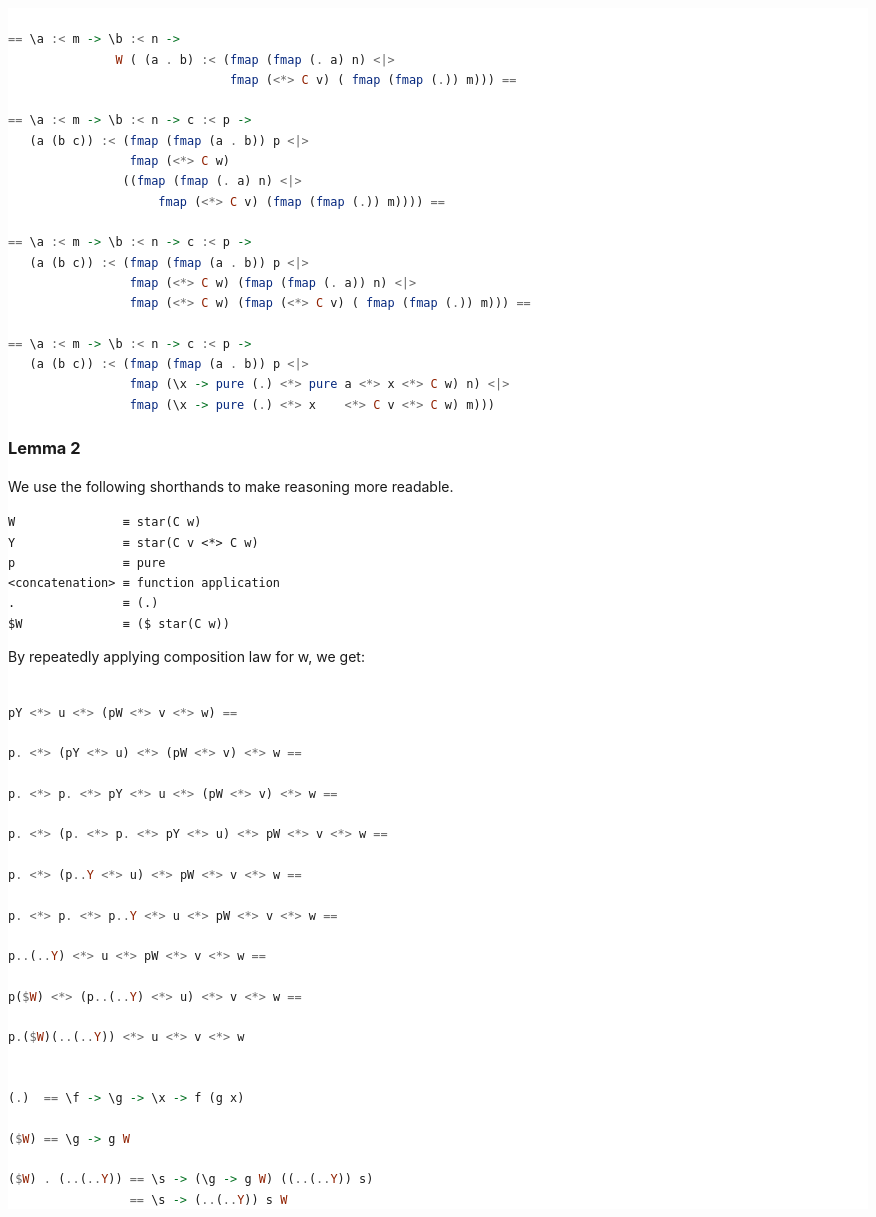```haskell

== \a :< m -> \b :< n ->
               W ( (a . b) :< (fmap (fmap (. a) n) <|>
                               fmap (<*> C v) ( fmap (fmap (.)) m))) ==

== \a :< m -> \b :< n -> c :< p ->
   (a (b c)) :< (fmap (fmap (a . b)) p <|>
                 fmap (<*> C w)
		        ((fmap (fmap (. a) n) <|>
                     fmap (<*> C v) (fmap (fmap (.)) m)))) ==

== \a :< m -> \b :< n -> c :< p ->
   (a (b c)) :< (fmap (fmap (a . b)) p <|>
                 fmap (<*> C w) (fmap (fmap (. a)) n) <|>
                 fmap (<*> C w) (fmap (<*> C v) ( fmap (fmap (.)) m))) ==

== \a :< m -> \b :< n -> c :< p ->
   (a (b c)) :< (fmap (fmap (a . b)) p <|>
                 fmap (\x -> pure (.) <*> pure a <*> x <*> C w) n) <|>
                 fmap (\x -> pure (.) <*> x    <*> C v <*> C w) m))) 
```

### Lemma 2

We use the following shorthands to make reasoning more readable.

```
W               ≡ star(C w)
Y               ≡ star(C v <*> C w)
p               ≡ pure
<concatenation> ≡ function application 
.               ≡ (.)
$W              ≡ ($ star(C w))
```

By repeatedly applying composition law for w, we get:

```haskell
  
pY <*> u <*> (pW <*> v <*> w) ==

p. <*> (pY <*> u) <*> (pW <*> v) <*> w ==

p. <*> p. <*> pY <*> u <*> (pW <*> v) <*> w ==

p. <*> (p. <*> p. <*> pY <*> u) <*> pW <*> v <*> w ==

p. <*> (p..Y <*> u) <*> pW <*> v <*> w ==

p. <*> p. <*> p..Y <*> u <*> pW <*> v <*> w ==

p..(..Y) <*> u <*> pW <*> v <*> w ==

p($W) <*> (p..(..Y) <*> u) <*> v <*> w ==

p.($W)(..(..Y)) <*> u <*> v <*> w


(.)  == \f -> \g -> \x -> f (g x)

($W) == \g -> g W

($W) . (..(..Y)) == \s -> (\g -> g W) ((..(..Y)) s)
                 == \s -> (..(..Y)) s W

```